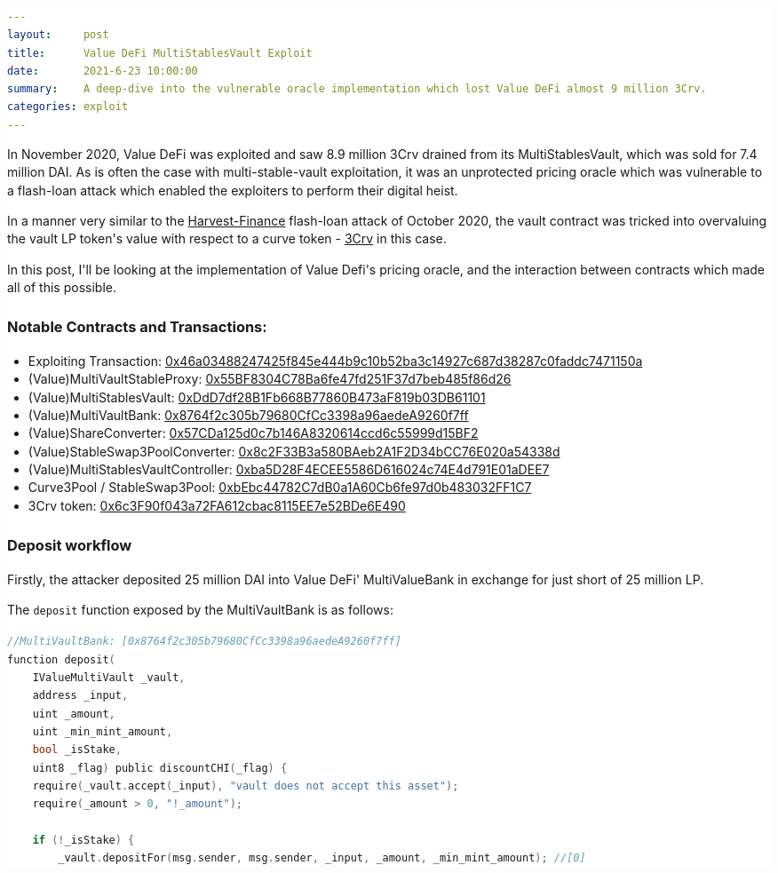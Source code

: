 ```yaml
---
layout:		post
title:		Value DeFi MultiStablesVault Exploit
date:		2021-6-23 10:00:00
summary:	A deep-dive into the vulnerable oracle implementation which lost Value DeFi almost 9 million 3Crv.
categories:	exploit
---
```


In November 2020, Value DeFi was exploited and saw 8.9 million 3Crv drained from its MultiStablesVault, which was sold for 7.4 million DAI. As is often the case with multi-stable-vault exploitation, it was an unprotected pricing oracle which was vulnerable to a flash-loan attack which enabled the exploiters to perform their digital heist.

In a manner very similar to the [Harvest-Finance](https://aftermath.digital/exploit/2021/05/06/Harvest-Finance-Economic-Flash-Loan-Attack-October-2020/) flash-loan attack of October 2020, the vault contract was tricked into overvaluing the vault LP token's value with respect to a curve token - [3Crv](https://etherscan.io/address/0x6c3F90f043a72FA612cbac8115EE7e52BDe6E490) in this case.

In this post, I'll be looking at the implementation of Value Defi's pricing oracle, and the interaction between contracts which made all of this possible.

### Notable Contracts and Transactions:

- Exploiting Transaction: [0x46a03488247425f845e444b9c10b52ba3c14927c687d38287c0faddc7471150a](https://etherscan.io/tx/0x46a03488247425f845e444b9c10b52ba3c14927c687d38287c0faddc7471150a)
- (Value)MultiVaultStableProxy: [0x55BF8304C78Ba6fe47fd251F37d7beb485f86d26](https://etherscan.io/address/0x55bf8304c78ba6fe47fd251f37d7beb485f86d26)
- (Value)MultiStablesVault: [0xDdD7df28B1Fb668B77860B473aF819b03DB61101](https://etherscan.io/address/0xddd7df28b1fb668b77860b473af819b03db61101)
- (Value)MultiVaultBank: [0x8764f2c305b79680CfCc3398a96aedeA9260f7ff](https://etherscan.io/address/0x8764f2c305b79680cfcc3398a96aedea9260f7ff)
- (Value)ShareConverter: [0x57CDa125d0c7b146A8320614ccd6c55999d15BF2](https://etherscan.io/address/0x57cda125d0c7b146a8320614ccd6c55999d15bf2)
- (Value)StableSwap3PoolConverter: [0x8c2F33B3a580BAeb2A1F2D34bCC76E020a54338d](https://etherscan.io/address/0x8c2f33b3a580baeb2a1f2d34bcc76e020a54338d)
- (Value)MultiStablesVaultController: [0xba5D28F4ECEE5586D616024c74E4d791E01aDEE7](https://etherscan.io/address/0xba5d28f4ecee5586d616024c74e4d791e01adee7)
- Curve3Pool / StableSwap3Pool: [0xbEbc44782C7dB0a1A60Cb6fe97d0b483032FF1C7](https://etherscan.io/address/0xbebc44782c7db0a1a60cb6fe97d0b483032ff1c7)
- 3Crv token: [0x6c3F90f043a72FA612cbac8115EE7e52BDe6E490](https://etherscan.io/address/0x6c3f90f043a72fa612cbac8115ee7e52bde6e490)

### Deposit workflow

Firstly, the attacker deposited 25 million DAI into Value DeFi' MultiValueBank in exchange for just short of 25 million LP.

The `deposit` function exposed by the MultiVaultBank is as follows:

```c
//MultiVaultBank: [0x8764f2c305b79680CfCc3398a96aedeA9260f7ff]
function deposit(
    IValueMultiVault _vault,
    address _input,
    uint _amount,
    uint _min_mint_amount,
    bool _isStake,
    uint8 _flag) public discountCHI(_flag) {
    require(_vault.accept(_input), "vault does not accept this asset");
    require(_amount > 0, "!_amount");

    if (!_isStake) {
        _vault.depositFor(msg.sender, msg.sender, _input, _amount, _min_mint_amount); //[0]
```